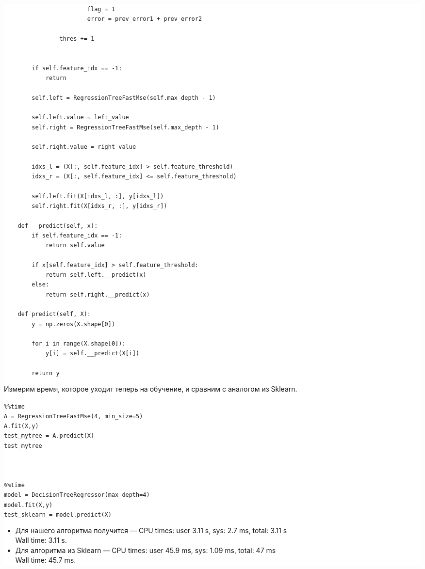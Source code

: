                             flag = 1
                            error = prev_error1 + prev_error2
                                         
                    thres += 1
     
            
            if self.feature_idx == -1:
                return
            
            self.left = RegressionTreeFastMse(self.max_depth - 1)
            
            self.left.value = left_value
            self.right = RegressionTreeFastMse(self.max_depth - 1)
            
            self.right.value = right_value
            
            idxs_l = (X[:, self.feature_idx] > self.feature_threshold)
            idxs_r = (X[:, self.feature_idx] <= self.feature_threshold)
        
            self.left.fit(X[idxs_l, :], y[idxs_l])
            self.right.fit(X[idxs_r, :], y[idxs_r])
            
        def __predict(self, x):
            if self.feature_idx == -1:
                return self.value
            
            if x[self.feature_idx] > self.feature_threshold:
                return self.left.__predict(x)
            else:
                return self.right.__predict(x)
            
        def predict(self, X):
            y = np.zeros(X.shape[0])
            
            for i in range(X.shape[0]):
                y[i] = self.__predict(X[i])
                
            return y

Измерим время, которое уходит теперь на обучение, и сравним с аналогом из Sklearn.

    %%time
    A = RegressionTreeFastMse(4, min_size=5)
    A.fit(X,y)
    test_mytree = A.predict(X)
    test_mytree

  

    %%time
    model = DecisionTreeRegressor(max_depth=4)
    model.fit(X,y)
    test_sklearn = model.predict(X)
    

  

*   Для нашего алгоритма получится — CPU times: user 3.11 s, sys: 2.7 ms, total: 3.11 s  
    Wall time: 3.11 s.
*   Для алгоритма из Sklearn — CPU times: user 45.9 ms, sys: 1.09 ms, total: 47 ms  
    Wall time: 45.7 ms.
